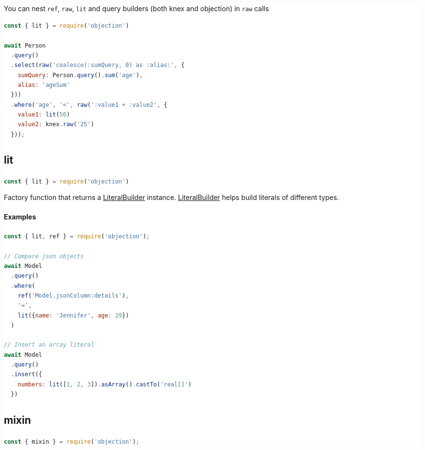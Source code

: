 You can nest `ref`, `raw`, `lit` and query builders (both knex and objection) in `raw` calls

```js
const { lit } = require('objection')

await Person
  .query()
  .select(raw('coalesce(:sumQuery, 0) as :alias:', {
    sumQuery: Person.query().sum('age'),
    alias: 'ageSum'
  }))
  .where('age', '<', raw(':value1 + :value2', {
    value1: lit(50)
    value2: knex.raw('25')
  }));
```

## lit

```js
const { lit } = require('objection')
```

Factory function that returns a [LiteralBuilder](/api/types/#class-literalbuilder) instance. [LiteralBuilder](/api/types/#class-literalbuilder) helps build literals of different types.

#### Examples

```js
const { lit, ref } = require('objection');

// Compare json objects
await Model
  .query()
  .where(
    ref('Model.jsonColumn:details'),
    '=',
    lit({name: 'Jennifer', age: 29})
  )

// Insert an array literal
await Model
  .query()
  .insert({
    numbers: lit([1, 2, 3]).asArray().castTo('real[]')
  })
```

## mixin

```js
const { mixin } = require('objection');
```
